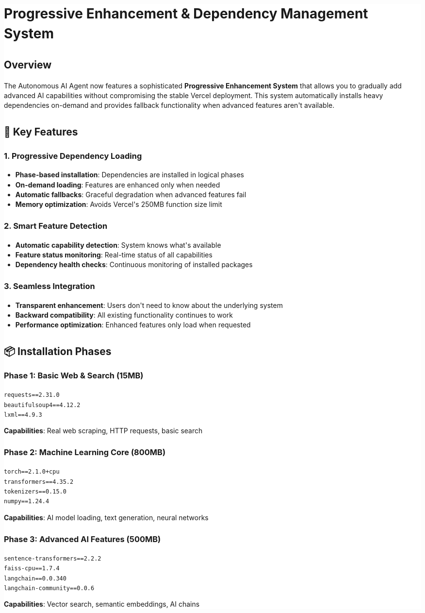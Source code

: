 # Progressive Enhancement & Dependency Management System

## Overview

The Autonomous AI Agent now features a sophisticated **Progressive Enhancement System** that allows you to gradually add advanced AI capabilities without compromising the stable Vercel deployment. This system automatically installs heavy dependencies on-demand and provides fallback functionality when advanced features aren't available.

## 🚀 Key Features

### 1. **Progressive Dependency Loading**
- **Phase-based installation**: Dependencies are installed in logical phases
- **On-demand loading**: Features are enhanced only when needed
- **Automatic fallbacks**: Graceful degradation when advanced features fail
- **Memory optimization**: Avoids Vercel's 250MB function size limit

### 2. **Smart Feature Detection**
- **Automatic capability detection**: System knows what's available
- **Feature status monitoring**: Real-time status of all capabilities
- **Dependency health checks**: Continuous monitoring of installed packages

### 3. **Seamless Integration**
- **Transparent enhancement**: Users don't need to know about the underlying system
- **Backward compatibility**: All existing functionality continues to work
- **Performance optimization**: Enhanced features only load when requested

## 📦 Installation Phases

### Phase 1: Basic Web & Search (15MB)
```
requests==2.31.0
beautifulsoup4==4.12.2
lxml==4.9.3
```
**Capabilities**: Real web scraping, HTTP requests, basic search

### Phase 2: Machine Learning Core (800MB)
```
torch==2.1.0+cpu
transformers==4.35.2
tokenizers==0.15.0
numpy==1.24.4
```
**Capabilities**: AI model loading, text generation, neural networks

### Phase 3: Advanced AI Features (500MB)
```
sentence-transformers==2.2.2
faiss-cpu==1.7.4
langchain==0.0.340
langchain-community==0.0.6
```
**Capabilities**: Vector search, semantic embeddings, AI chains
